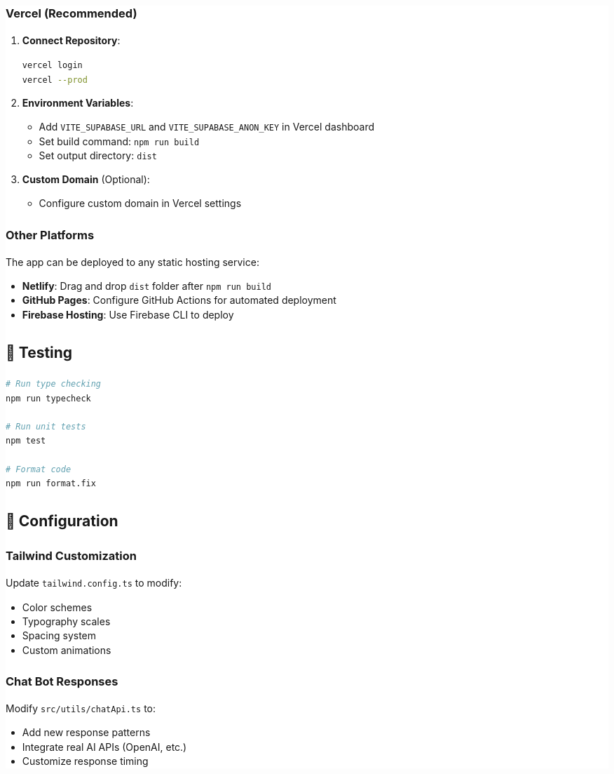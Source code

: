 ### Vercel (Recommended)

1. **Connect Repository**:

   ```bash
   vercel login
   vercel --prod
   ```

2. **Environment Variables**:

   - Add `VITE_SUPABASE_URL` and `VITE_SUPABASE_ANON_KEY` in Vercel dashboard
   - Set build command: `npm run build`
   - Set output directory: `dist`

3. **Custom Domain** (Optional):
   - Configure custom domain in Vercel settings

### Other Platforms

The app can be deployed to any static hosting service:

- **Netlify**: Drag and drop `dist` folder after `npm run build`
- **GitHub Pages**: Configure GitHub Actions for automated deployment
- **Firebase Hosting**: Use Firebase CLI to deploy

## 🧪 Testing

```bash
# Run type checking
npm run typecheck

# Run unit tests
npm test

# Format code
npm run format.fix
```

## 🔧 Configuration

### Tailwind Customization

Update `tailwind.config.ts` to modify:

- Color schemes
- Typography scales
- Spacing system
- Custom animations

### Chat Bot Responses

Modify `src/utils/chatApi.ts` to:

- Add new response patterns
- Integrate real AI APIs (OpenAI, etc.)
- Customize response timing
